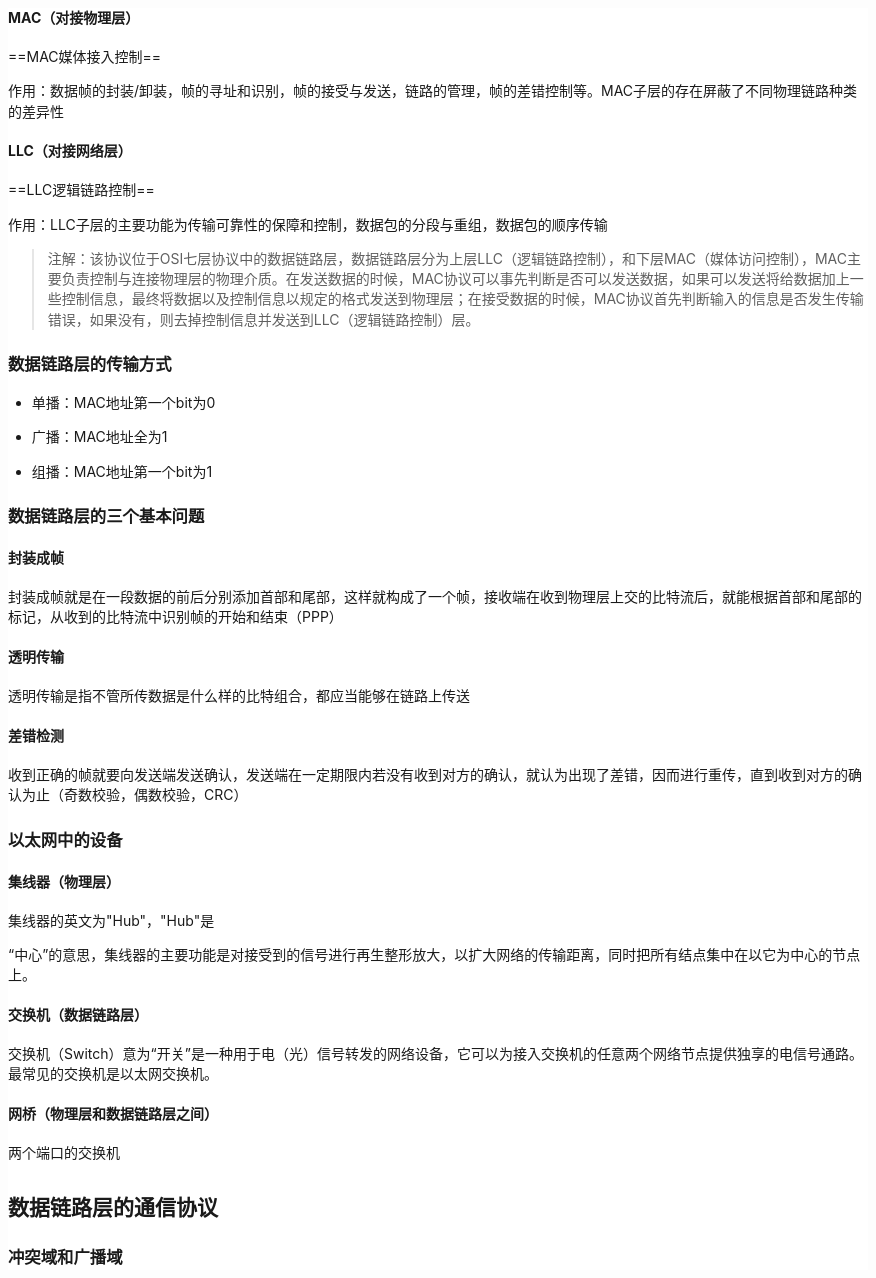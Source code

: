 #### MAC（对接物理层）

==MAC媒体接入控制==

作用：数据帧的封装/卸装，帧的寻址和识别，帧的接受与发送，链路的管理，帧的差错控制等。MAC子层的存在屏蔽了不同物理链路种类的差异性

#### LLC（对接网络层）

==LLC逻辑链路控制==

作用：LLC子层的主要功能为传输可靠性的保障和控制，数据包的分段与重组，数据包的顺序传输

> 注解：该协议位于OSI七层协议中的数据链路层，数据链路层分为上层LLC（逻辑链路控制），和下层MAC（媒体访问控制），MAC主要负责控制与连接物理层的物理介质。在发送数据的时候，MAC协议可以事先判断是否可以发送数据，如果可以发送将给数据加上一些控制信息，最终将数据以及控制信息以规定的格式发送到物理层；在接受数据的时候，MAC协议首先判断输入的信息是否发生传输错误，如果没有，则去掉控制信息并发送到LLC（逻辑链路控制）层。

### 数据链路层的传输方式

+ 单播：MAC地址第一个bit为0

+ 广播：MAC地址全为1

+ 组播：MAC地址第一个bit为1

### 数据链路层的三个基本问题

#### 封装成帧

封装成帧就是在一段数据的前后分别添加首部和尾部，这样就构成了一个帧，接收端在收到物理层上交的比特流后，就能根据首部和尾部的标记，从收到的比特流中识别帧的开始和结束（PPP）

#### 透明传输

透明传输是指不管所传数据是什么样的比特组合，都应当能够在链路上传送

#### 差错检测

收到正确的帧就要向发送端发送确认，发送端在一定期限内若没有收到对方的确认，就认为出现了差错，因而进行重传，直到收到对方的确认为止（奇数校验，偶数校验，CRC）

### 以太网中的设备

#### 集线器（物理层）

集线器的英文为"Hub"，"Hub"是

“中心”的意思，集线器的主要功能是对接受到的信号进行再生整形放大，以扩大网络的传输距离，同时把所有结点集中在以它为中心的节点上。

#### 交换机（数据链路层）

交换机（Switch）意为“开关”是一种用于电（光）信号转发的网络设备，它可以为接入交换机的任意两个网络节点提供独享的电信号通路。最常见的交换机是以太网交换机。

#### 网桥（物理层和数据链路层之间）

两个端口的交换机

## 数据链路层的通信协议

### 冲突域和广播域
